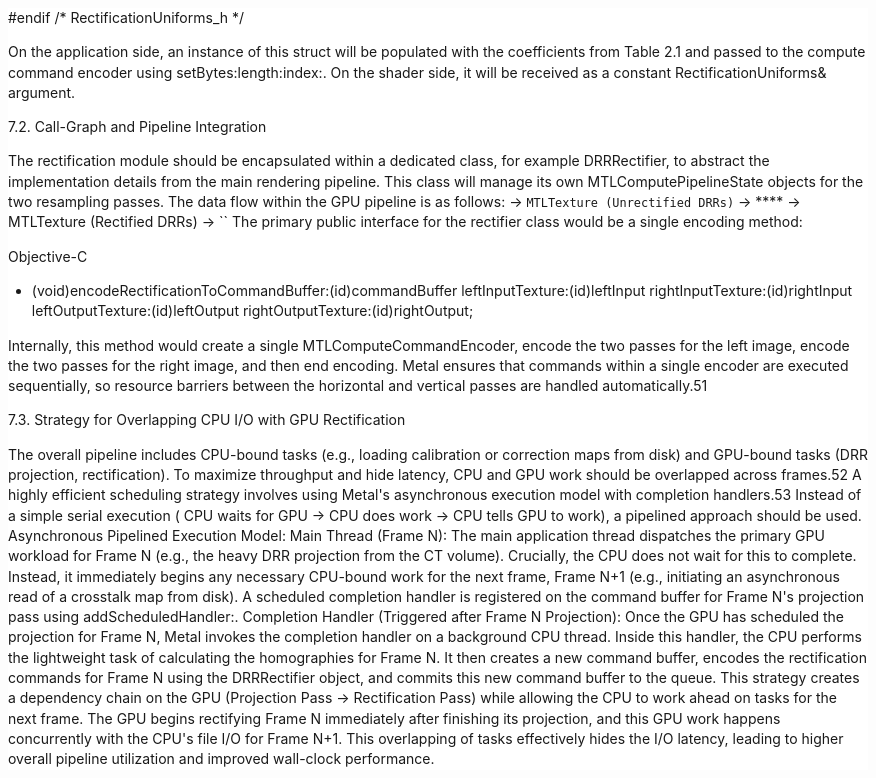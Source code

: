 #endif /* RectificationUniforms_h */


On the application side, an instance of this struct will be populated with the coefficients from Table 2.1 and passed to the compute command encoder using setBytes:length:index:. On the shader side, it will be received as a constant RectificationUniforms& argument.

7.2. Call-Graph and Pipeline Integration

The rectification module should be encapsulated within a dedicated class, for example DRRRectifier, to abstract the implementation details from the main rendering pipeline. This class will manage its own MTLComputePipelineState objects for the two resampling passes.
The data flow within the GPU pipeline is as follows:
→ `MTLTexture (Unrectified DRRs)` → **** → MTLTexture (Rectified DRRs) → ``
The primary public interface for the rectifier class would be a single encoding method:

Objective-C


- (void)encodeRectificationToCommandBuffer:(id<MTLCommandBuffer>)commandBuffer
                           leftInputTexture:(id<MTLTexture>)leftInput
                          rightInputTexture:(id<MTLTexture>)rightInput
                          leftOutputTexture:(id<MTLTexture>)leftOutput
                         rightOutputTexture:(id<MTLTexture>)rightOutput;


Internally, this method would create a single MTLComputeCommandEncoder, encode the two passes for the left image, encode the two passes for the right image, and then end encoding. Metal ensures that commands within a single encoder are executed sequentially, so resource barriers between the horizontal and vertical passes are handled automatically.51

7.3. Strategy for Overlapping CPU I/O with GPU Rectification

The overall pipeline includes CPU-bound tasks (e.g., loading calibration or correction maps from disk) and GPU-bound tasks (DRR projection, rectification). To maximize throughput and hide latency, CPU and GPU work should be overlapped across frames.52
A highly efficient scheduling strategy involves using Metal's asynchronous execution model with completion handlers.53 Instead of a simple serial execution (
CPU waits for GPU -> CPU does work -> CPU tells GPU to work), a pipelined approach should be used.
Asynchronous Pipelined Execution Model:
Main Thread (Frame N):
The main application thread dispatches the primary GPU workload for Frame N (e.g., the heavy DRR projection from the CT volume).
Crucially, the CPU does not wait for this to complete. Instead, it immediately begins any necessary CPU-bound work for the next frame, Frame N+1 (e.g., initiating an asynchronous read of a crosstalk map from disk).
A scheduled completion handler is registered on the command buffer for Frame N's projection pass using addScheduledHandler:.
Completion Handler (Triggered after Frame N Projection):
Once the GPU has scheduled the projection for Frame N, Metal invokes the completion handler on a background CPU thread.
Inside this handler, the CPU performs the lightweight task of calculating the homographies for Frame N.
It then creates a new command buffer, encodes the rectification commands for Frame N using the DRRRectifier object, and commits this new command buffer to the queue.
This strategy creates a dependency chain on the GPU (Projection Pass → Rectification Pass) while allowing the CPU to work ahead on tasks for the next frame. The GPU begins rectifying Frame N immediately after finishing its projection, and this GPU work happens concurrently with the CPU's file I/O for Frame N+1. This overlapping of tasks effectively hides the I/O latency, leading to higher overall pipeline utilization and improved wall-clock performance.

